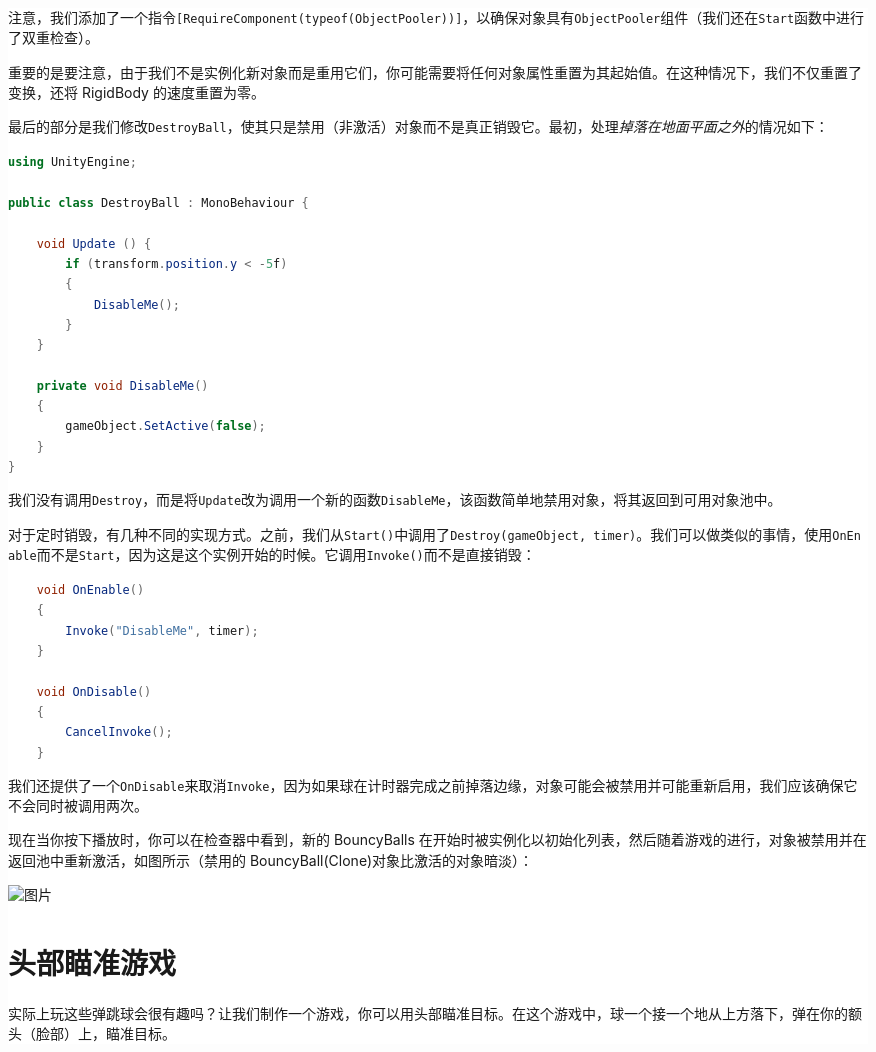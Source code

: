 注意，我们添加了一个指令`[RequireComponent(typeof(ObjectPooler))]`，以确保对象具有`ObjectPooler`组件（我们还在`Start`函数中进行了双重检查）。

重要的是要注意，由于我们不是实例化新对象而是重用它们，你可能需要将任何对象属性重置为其起始值。在这种情况下，我们不仅重置了变换，还将 RigidBody 的速度重置为零。

最后的部分是我们修改`DestroyBall`，使其只是禁用（非激活）对象而不是真正销毁它。最初，处理*掉落在地面平面之外*的情况如下：

```cs
using UnityEngine;

public class DestroyBall : MonoBehaviour {

    void Update () {
        if (transform.position.y < -5f)
        {
            DisableMe();
        }
    }

    private void DisableMe()
    {
        gameObject.SetActive(false);
    }
}

```

我们没有调用`Destroy`，而是将`Update`改为调用一个新的函数`DisableMe`，该函数简单地禁用对象，将其返回到可用对象池中。

对于定时销毁，有几种不同的实现方式。之前，我们从`Start()`中调用了`Destroy(gameObject, timer)`。我们可以做类似的事情，使用`OnEnable`而不是`Start`，因为这是这个实例开始的时候。它调用`Invoke()`而不是直接销毁：

```cs
    void OnEnable()
    {
        Invoke("DisableMe", timer);
    }

    void OnDisable()
    {
        CancelInvoke();
    }
```

我们还提供了一个`OnDisable`来取消`Invoke`，因为如果球在计时器完成之前掉落边缘，对象可能会被禁用并可能重新启用，我们应该确保它不会同时被调用两次。

现在当你按下播放时，你可以在检查器中看到，新的 BouncyBalls 在开始时被实例化以初始化列表，然后随着游戏的进行，对象被禁用并在返回池中重新激活，如图所示（禁用的 BouncyBall(Clone)对象比激活的对象暗淡）：

![图片](img/5d35d2d7-88a8-45a7-baa1-6506d9bd3ac9.png)

# 头部瞄准游戏

实际上玩这些弹跳球会很有趣吗？让我们制作一个游戏，你可以用头部瞄准目标。在这个游戏中，球一个接一个地从上方落下，弹在你的额头（脸部）上，瞄准目标。
